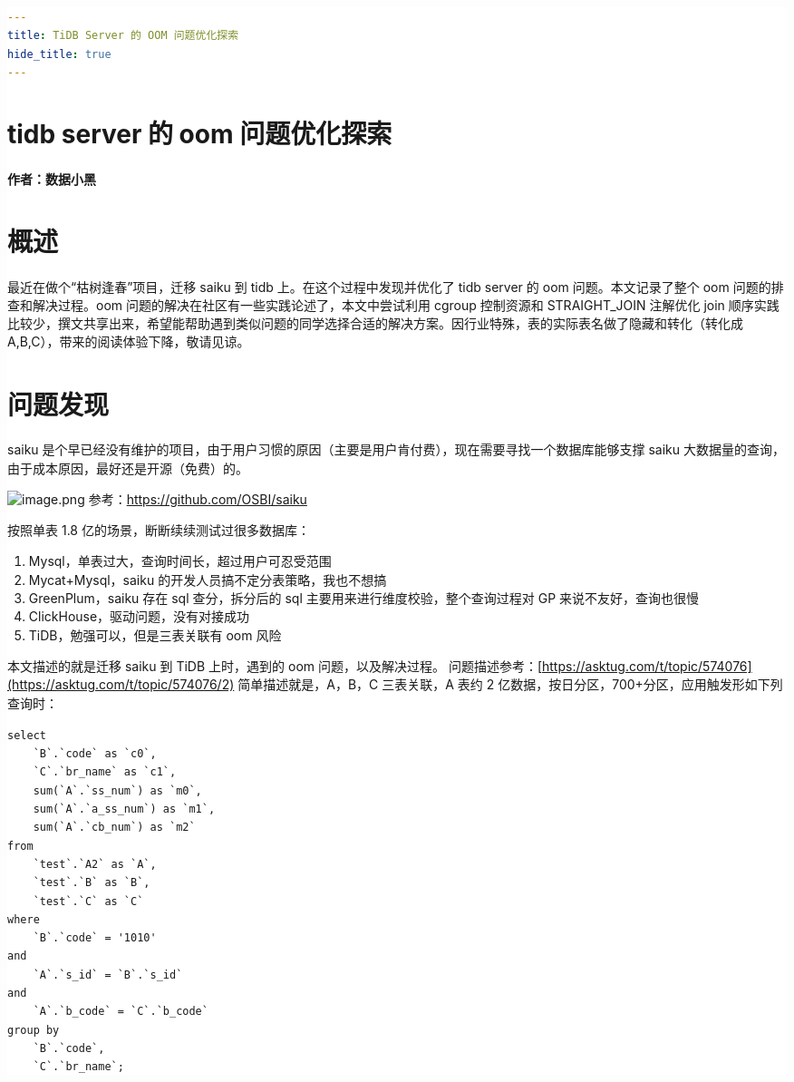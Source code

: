 ```yaml
---
title: TiDB Server 的 OOM 问题优化探索
hide_title: true
---
```


# tidb server 的 oom 问题优化探索

**作者：数据小黑**

# 概述

最近在做个“枯树逢春”项目，迁移 saiku 到 tidb 上。在这个过程中发现并优化了 tidb server 的 oom 问题。本文记录了整个 oom 问题的排查和解决过程。oom 问题的解决在社区有一些实践论述了，本文中尝试利用 cgroup 控制资源和 STRAIGHT_JOIN 注解优化 join 顺序实践比较少，撰文共享出来，希望能帮助遇到类似问题的同学选择合适的解决方案。因行业特殊，表的实际表名做了隐藏和转化（转化成 A,B,C），带来的阅读体验下降，敬请见谅。

# 问题发现

saiku 是个早已经没有维护的项目，由于用户习惯的原因（主要是用户肯付费），现在需要寻找一个数据库能够支撑 saiku 大数据量的查询，由于成本原因，最好还是开源（免费）的。

![image.png](https://tidb-blog.oss-cn-beijing.aliyuncs.com/media/image-1647316519832.png) 参考：https://github.com/OSBI/saiku

按照单表 1.8 亿的场景，断断续续测试过很多数据库：

1. Mysql，单表过大，查询时间长，超过用户可忍受范围
2. Mycat+Mysql，saiku 的开发人员搞不定分表策略，我也不想搞
3. GreenPlum，saiku 存在 sql 查分，拆分后的 sql 主要用来进行维度校验，整个查询过程对 GP 来说不友好，查询也很慢
4. ClickHouse，驱动问题，没有对接成功
5. TiDB，勉强可以，但是三表关联有 oom 风险

本文描述的就是迁移 saiku 到 TiDB 上时，遇到的 oom 问题，以及解决过程。 问题描述参考：[https://asktug.com/t/topic/574076](https://asktug.com/t/topic/574076/2) 简单描述就是，A，B，C 三表关联，A 表约 2 亿数据，按日分区，700+分区，应用触发形如下列查询时：

```
select
    `B`.`code` as `c0`,
    `C`.`br_name` as `c1`,
    sum(`A`.`ss_num`) as `m0`,
    sum(`A`.`a_ss_num`) as `m1`,
    sum(`A`.`cb_num`) as `m2`
from
    `test`.`A2` as `A`,
    `test`.`B` as `B`,
    `test`.`C` as `C`
where
    `B`.`code` = '1010'
and
    `A`.`s_id` = `B`.`s_id`
and
    `A`.`b_code` = `C`.`b_code`
group by
    `B`.`code`,
    `C`.`br_name`;
```
